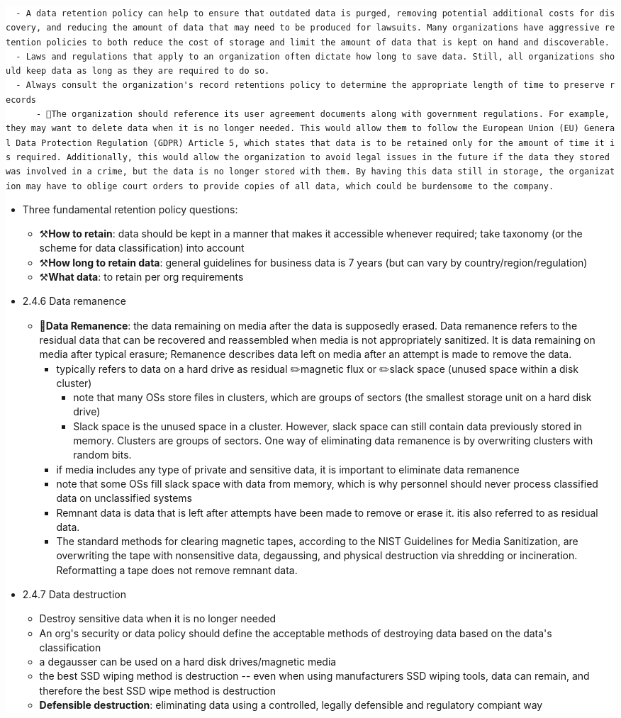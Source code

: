       - A data retention policy can help to ensure that outdated data is purged, removing potential additional costs for discovery, and reducing the amount of data that may need to be produced for lawsuits. Many organizations have aggressive retention policies to both reduce the cost of storage and limit the amount of data that is kept on hand and discoverable.
      - Laws and regulations that apply to an organization often dictate how long to save data. Still, all organizations should keep data as long as they are required to do so.
      - Always consult the organization's record retentions policy to determine the appropriate length of time to preserve records
          - 📝The organization should reference its user agreement documents along with government regulations. For example, they may want to delete data when it is no longer needed. This would allow them to follow the European Union (EU) General Data Protection Regulation (GDPR) Article 5, which states that data is to be retained only for the amount of time it is required. Additionally, this would allow the organization to avoid legal issues in the future if the data they stored was involved in a crime, but the data is no longer stored with them. By having this data still in storage, the organization may have to oblige court orders to provide copies of all data, which could be burdensome to the company.
  - Three fundamental retention policy questions:
    - ⚒️**How to retain**: data should be kept in a manner that makes it accessible whenever required; take taxonomy (or the scheme for data classification) into account
    - ⚒️**How long to retain data**: general guidelines for business data is 7 years (but can vary by country/region/regulation)
    - ⚒️**What data**: to retain per org requirements
- 2.4.6 Data remanence
  - 🔵**Data Remanence**: the data remaining on media after the data is supposedly erased. Data remanence refers to the residual data that can be recovered and reassembled when media is not appropriately sanitized.  It is data remaining on media after typical erasure; Remanence describes data left on media after an attempt is made to remove the data. 
    - typically refers to data on a hard drive as residual ✏️magnetic flux or ✏️slack space (unused space within a disk cluster)
      - note that many OSs store files in clusters, which are groups of sectors (the smallest storage unit on a hard disk drive)
      - Slack space is the unused space in a cluster. However, slack space can still contain data previously stored in memory. Clusters are groups of sectors. One way of eliminating data remanence is by overwriting clusters with random bits. 
    - if media includes any type of private and sensitive data, it is important to eliminate data remanence
    - note that some OSs fill slack space with data from memory, which is why personnel should never process classified data on unclassified systems
    - Remnant data is data that is left after attempts have been made to remove or erase it. itis also referred to as residual data.
    - The standard methods for clearing magnetic tapes, according to the NIST Guidelines for Media Sanitization, are overwriting the tape with nonsensitive data, degaussing, and physical destruction via shredding or incineration. Reformatting a tape does not remove remnant data.
    
- 2.4.7 Data destruction
  - Destroy sensitive data when it is no longer needed
  - An org's security or data policy should define the acceptable methods of destroying data based on the data's classification
  - a degausser can be used on a hard disk drives/magnetic media
  - the best SSD wiping method is destruction -- even when using manufacturers SSD wiping tools, data can remain, and therefore the best SSD wipe method is destruction
  - **Defensible destruction**: eliminating data using a controlled, legally defensible and regulatory compiant way
